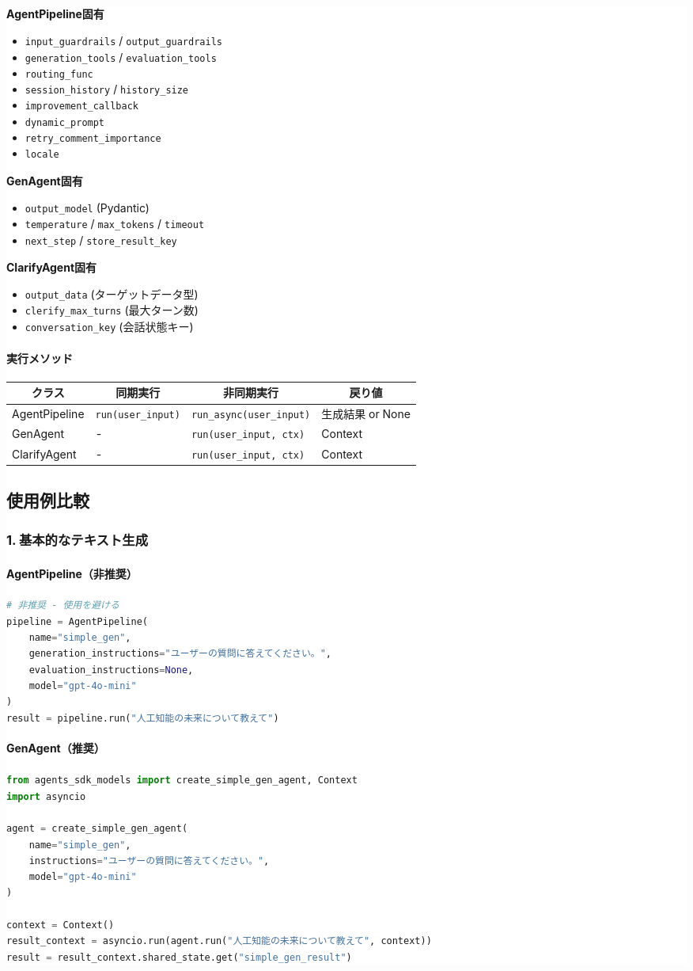 **AgentPipeline固有**
- `input_guardrails` / `output_guardrails`
- `generation_tools` / `evaluation_tools` 
- `routing_func`
- `session_history` / `history_size`
- `improvement_callback`
- `dynamic_prompt`
- `retry_comment_importance`
- `locale`

**GenAgent固有**
- `output_model` (Pydantic)
- `temperature` / `max_tokens` / `timeout`
- `next_step` / `store_result_key`

**ClarifyAgent固有**
- `output_data` (ターゲットデータ型)
- `clerify_max_turns` (最大ターン数)
- `conversation_key` (会話状態キー)

#### 実行メソッド

| クラス | 同期実行 | 非同期実行 | 戻り値 |
|--------|----------|------------|--------|
| AgentPipeline | `run(user_input)` | `run_async(user_input)` | 生成結果 or None |
| GenAgent | - | `run(user_input, ctx)` | Context |
| ClarifyAgent | - | `run(user_input, ctx)` | Context |

## 使用例比較

### 1. 基本的なテキスト生成

#### AgentPipeline（非推奨）
```python
# 非推奨 - 使用を避ける
pipeline = AgentPipeline(
    name="simple_gen",
    generation_instructions="ユーザーの質問に答えてください。",
    evaluation_instructions=None,
    model="gpt-4o-mini"
)
result = pipeline.run("人工知能の未来について教えて")
```

#### GenAgent（推奨）
```python
from agents_sdk_models import create_simple_gen_agent, Context
import asyncio

agent = create_simple_gen_agent(
    name="simple_gen",
    instructions="ユーザーの質問に答えてください。",
    model="gpt-4o-mini"
)

context = Context()
result_context = asyncio.run(agent.run("人工知能の未来について教えて", context))
result = result_context.shared_state.get("simple_gen_result")
```
